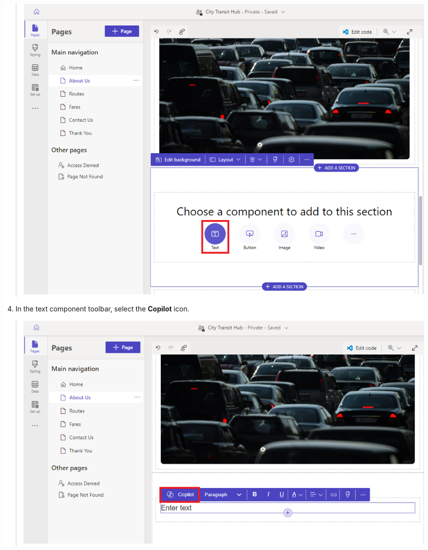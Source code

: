 > ![](./media/image25.png)

4.  In the text component toolbar, select the **Copilot** icon.

> ![](./media/image26.png)
